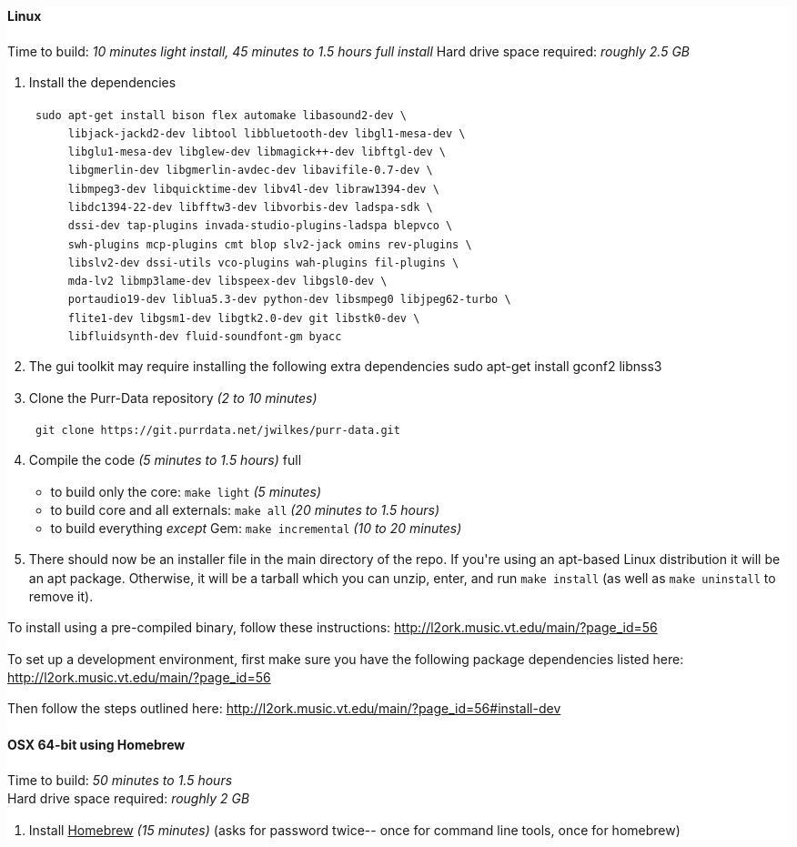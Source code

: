 #### Linux

Time to build: *10 minutes light install, 45 minutes to 1.5 hours full install*
Hard drive space required: *roughly 2.5 GB*

1. Install the dependencies

        sudo apt-get install bison flex automake libasound2-dev \
             libjack-jackd2-dev libtool libbluetooth-dev libgl1-mesa-dev \
             libglu1-mesa-dev libglew-dev libmagick++-dev libftgl-dev \
             libgmerlin-dev libgmerlin-avdec-dev libavifile-0.7-dev \
             libmpeg3-dev libquicktime-dev libv4l-dev libraw1394-dev \
             libdc1394-22-dev libfftw3-dev libvorbis-dev ladspa-sdk \
             dssi-dev tap-plugins invada-studio-plugins-ladspa blepvco \
             swh-plugins mcp-plugins cmt blop slv2-jack omins rev-plugins \
             libslv2-dev dssi-utils vco-plugins wah-plugins fil-plugins \
             mda-lv2 libmp3lame-dev libspeex-dev libgsl0-dev \
             portaudio19-dev liblua5.3-dev python-dev libsmpeg0 libjpeg62-turbo \
             flite1-dev libgsm1-dev libgtk2.0-dev git libstk0-dev \
             libfluidsynth-dev fluid-soundfont-gm byacc

2. The gui toolkit may require installing the following extra dependencies
        sudo apt-get install gconf2 libnss3

3. Clone the Purr-Data repository *(2 to 10 minutes)*

        git clone https://git.purrdata.net/jwilkes/purr-data.git

4. Compile the code *(5 minutes to 1.5 hours)* full 

   * to build only the core: `make light` *(5 minutes)*
   * to build core and all externals: `make all` *(20 minutes to 1.5 hours)*
   * to build everything *except* Gem: `make incremental` *(10 to 20 minutes)*

5. There should now be an installer file in the main directory of the repo. 
   If you're using an apt-based Linux distribution it will be an apt package.
   Otherwise, it will be a tarball which you can unzip, enter, and run
   `make install` (as well as `make uninstall` to remove it).

To install using a pre-compiled binary, follow these instructions:
http://l2ork.music.vt.edu/main/?page_id=56

To set up a development environment, first make sure you have the following
package dependencies listed here:
http://l2ork.music.vt.edu/main/?page_id=56

Then follow the steps outlined here:
http://l2ork.music.vt.edu/main/?page_id=56#install-dev

#### OSX 64-bit using Homebrew

Time to build: *50 minutes to 1.5 hours*  
Hard drive space required: *roughly 2 GB*

1. Install [Homebrew](https://brew.sh) *(15 minutes)*
   (asks for password twice-- once for command line tools, once for homebrew)
